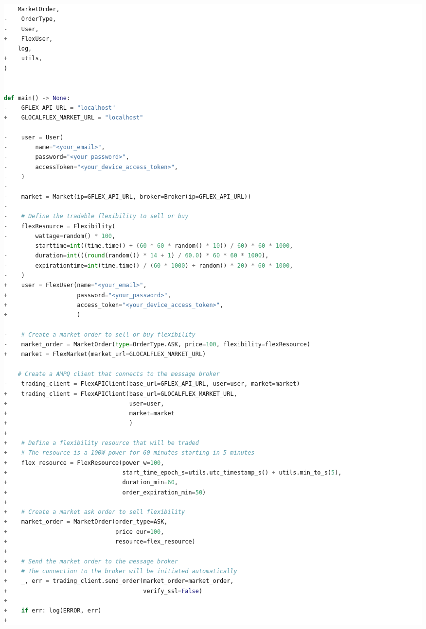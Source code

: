  ```py
     MarketOrder,
-    OrderType,
-    User,
+    FlexUser,
     log,
+    utils,
 )
 
 
 def main() -> None:
-    GFLEX_API_URL = "localhost"
+    GLOCALFLEX_MARKET_URL = "localhost"
 
-    user = User(
-        name="<your_email>",
-        password="<your_password>",
-        accessToken="<your_device_access_token>",
-    )
-
-    market = Market(ip=GFLEX_API_URL, broker=Broker(ip=GFLEX_API_URL))
-
-    # Define the tradable flexibility to sell or buy
-    flexResource = Flexibility(
-        wattage=random() * 100,
-        starttime=int((time.time() + (60 * 60 * random() * 10)) / 60) * 60 * 1000,
-        duration=int(((round(random()) * 14 + 1) / 60.0) * 60 * 60 * 1000),
-        expirationtime=int(time.time() / (60 * 1000) + random() * 20) * 60 * 1000,
-    )
+    user = FlexUser(name="<your_email>",
+                    password="<your_password>",
+                    access_token="<your_device_access_token>",
+                    )
 
-    # Create a market order to sell or buy flexibility
-    market_order = MarketOrder(type=OrderType.ASK, price=100, flexibility=flexResource)
+    market = FlexMarket(market_url=GLOCALFLEX_MARKET_URL)
 
     # Create a AMPQ client that connects to the message broker
-    trading_client = FlexAPIClient(base_url=GFLEX_API_URL, user=user, market=market)
+    trading_client = FlexAPIClient(base_url=GLOCALFLEX_MARKET_URL,
+                                   user=user,
+                                   market=market
+                                   )
+
+    # Define a flexibility resource that will be traded
+    # The resource is a 100W power for 60 minutes starting in 5 minutes
+    flex_resource = FlexResource(power_w=100,
+                                 start_time_epoch_s=utils.utc_timestamp_s() + utils.min_to_s(5), 
+                                 duration_min=60,  
+                                 order_expiration_min=50)
+
+    # Create a market ask order to sell flexibility
+    market_order = MarketOrder(order_type=ASK,
+                               price_eur=100,
+                               resource=flex_resource)
+
+    # Send the market order to the message broker
+    # The connection to the broker will be initiated automatically
+    _, err = trading_client.send_order(market_order=market_order,
+                                       verify_ssl=False)
+    
+    if err: log(ERROR, err)
+
 ```